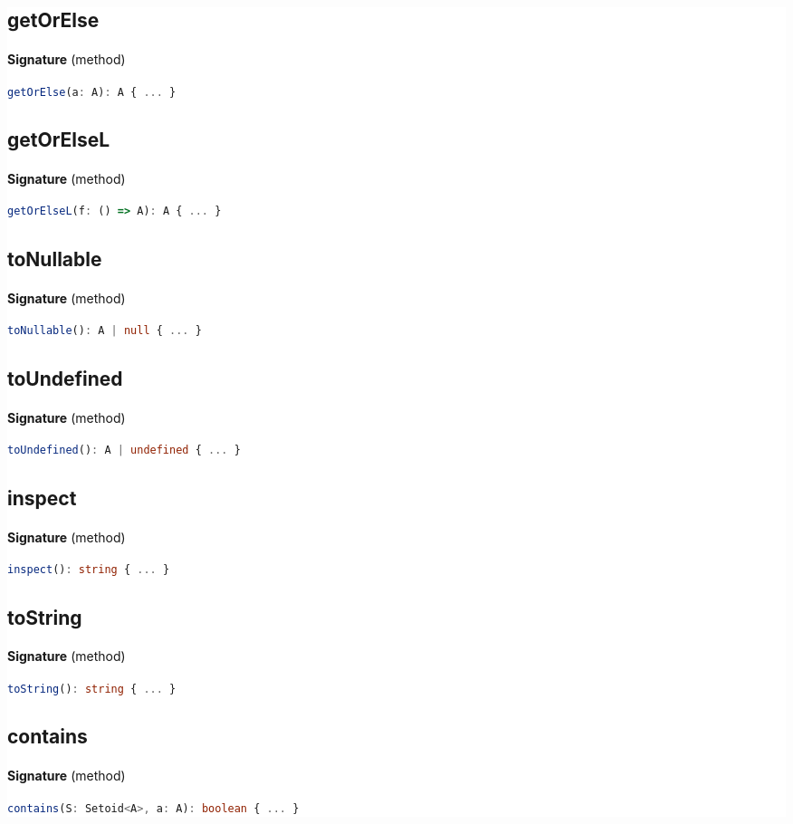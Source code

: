 ## getOrElse

**Signature** (method)

```ts
getOrElse(a: A): A { ... }
```

## getOrElseL

**Signature** (method)

```ts
getOrElseL(f: () => A): A { ... }
```

## toNullable

**Signature** (method)

```ts
toNullable(): A | null { ... }
```

## toUndefined

**Signature** (method)

```ts
toUndefined(): A | undefined { ... }
```

## inspect

**Signature** (method)

```ts
inspect(): string { ... }
```

## toString

**Signature** (method)

```ts
toString(): string { ... }
```

## contains

**Signature** (method)

```ts
contains(S: Setoid<A>, a: A): boolean { ... }
```
